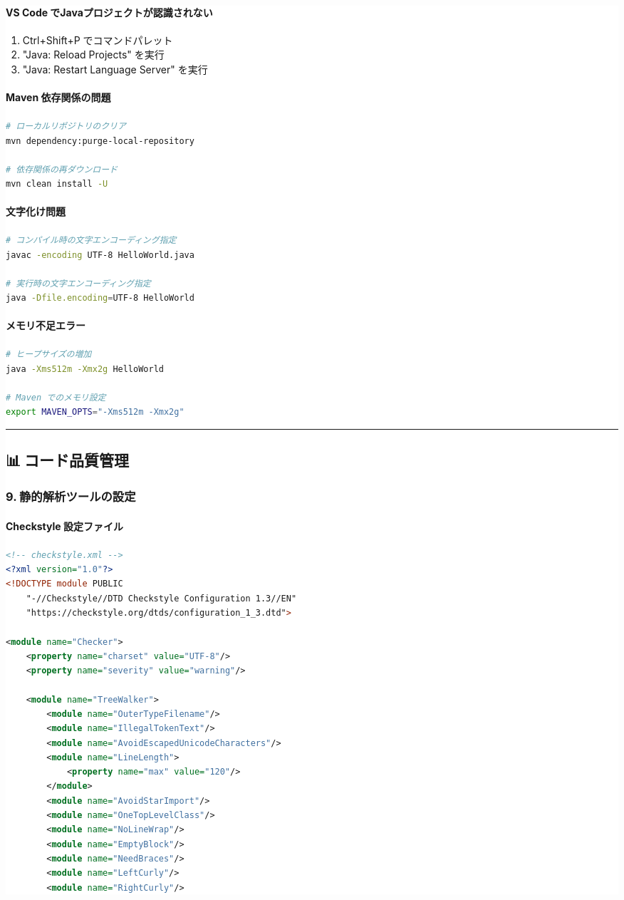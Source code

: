 #### **VS Code でJavaプロジェクトが認識されない**
1. Ctrl+Shift+P でコマンドパレット
2. "Java: Reload Projects" を実行
3. "Java: Restart Language Server" を実行

#### **Maven 依存関係の問題**
```bash
# ローカルリポジトリのクリア
mvn dependency:purge-local-repository

# 依存関係の再ダウンロード
mvn clean install -U
```

#### **文字化け問題**
```bash
# コンパイル時の文字エンコーディング指定
javac -encoding UTF-8 HelloWorld.java

# 実行時の文字エンコーディング指定
java -Dfile.encoding=UTF-8 HelloWorld
```

#### **メモリ不足エラー**
```bash
# ヒープサイズの増加
java -Xms512m -Xmx2g HelloWorld

# Maven でのメモリ設定
export MAVEN_OPTS="-Xms512m -Xmx2g"
```

---

## 📊 コード品質管理

### **9. 静的解析ツールの設定**

#### **Checkstyle 設定ファイル**
```xml
<!-- checkstyle.xml -->
<?xml version="1.0"?>
<!DOCTYPE module PUBLIC
    "-//Checkstyle//DTD Checkstyle Configuration 1.3//EN"
    "https://checkstyle.org/dtds/configuration_1_3.dtd">

<module name="Checker">
    <property name="charset" value="UTF-8"/>
    <property name="severity" value="warning"/>

    <module name="TreeWalker">
        <module name="OuterTypeFilename"/>
        <module name="IllegalTokenText"/>
        <module name="AvoidEscapedUnicodeCharacters"/>
        <module name="LineLength">
            <property name="max" value="120"/>
        </module>
        <module name="AvoidStarImport"/>
        <module name="OneTopLevelClass"/>
        <module name="NoLineWrap"/>
        <module name="EmptyBlock"/>
        <module name="NeedBraces"/>
        <module name="LeftCurly"/>
        <module name="RightCurly"/>
```